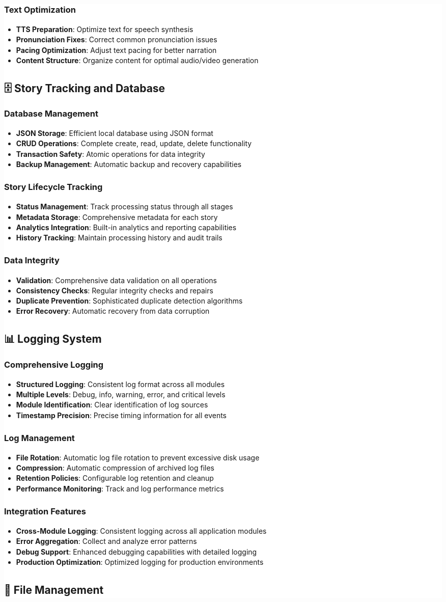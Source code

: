 ### Text Optimization
- **TTS Preparation**: Optimize text for speech synthesis
- **Pronunciation Fixes**: Correct common pronunciation issues
- **Pacing Optimization**: Adjust text pacing for better narration
- **Content Structure**: Organize content for optimal audio/video generation

## 🗄️ Story Tracking and Database

### Database Management
- **JSON Storage**: Efficient local database using JSON format
- **CRUD Operations**: Complete create, read, update, delete functionality
- **Transaction Safety**: Atomic operations for data integrity
- **Backup Management**: Automatic backup and recovery capabilities

### Story Lifecycle Tracking
- **Status Management**: Track processing status through all stages
- **Metadata Storage**: Comprehensive metadata for each story
- **Analytics Integration**: Built-in analytics and reporting capabilities
- **History Tracking**: Maintain processing history and audit trails

### Data Integrity
- **Validation**: Comprehensive data validation on all operations
- **Consistency Checks**: Regular integrity checks and repairs
- **Duplicate Prevention**: Sophisticated duplicate detection algorithms
- **Error Recovery**: Automatic recovery from data corruption

## 📊 Logging System

### Comprehensive Logging
- **Structured Logging**: Consistent log format across all modules
- **Multiple Levels**: Debug, info, warning, error, and critical levels
- **Module Identification**: Clear identification of log sources
- **Timestamp Precision**: Precise timing information for all events

### Log Management
- **File Rotation**: Automatic log file rotation to prevent excessive disk usage
- **Compression**: Automatic compression of archived log files
- **Retention Policies**: Configurable log retention and cleanup
- **Performance Monitoring**: Track and log performance metrics

### Integration Features
- **Cross-Module Logging**: Consistent logging across all application modules
- **Error Aggregation**: Collect and analyze error patterns
- **Debug Support**: Enhanced debugging capabilities with detailed logging
- **Production Optimization**: Optimized logging for production environments

## 📁 File Management
